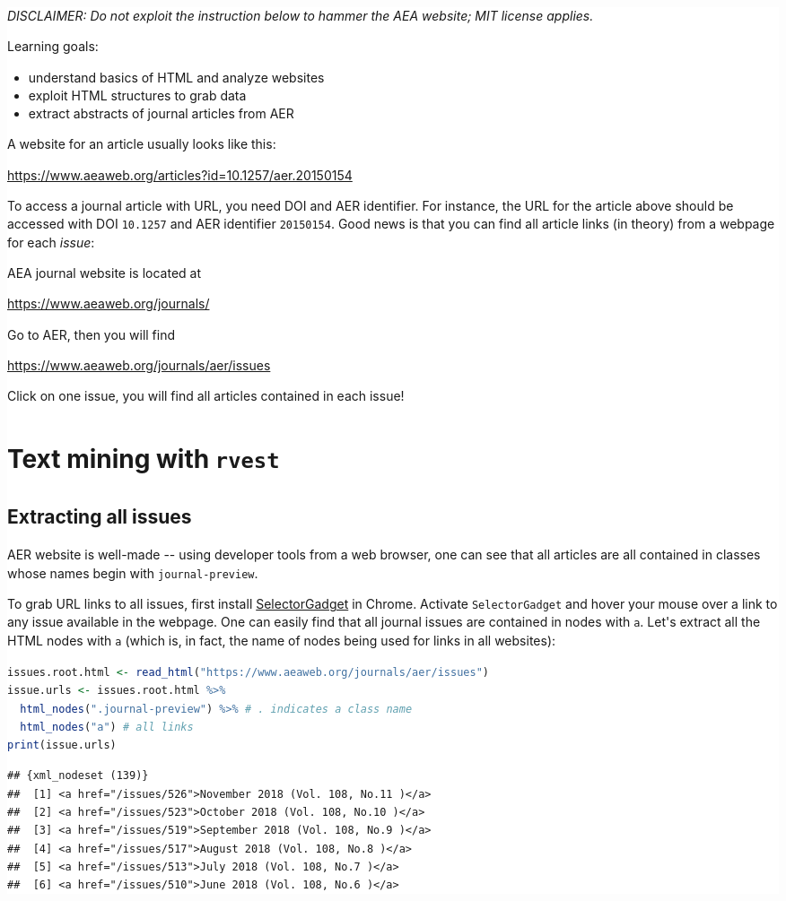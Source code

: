 *DISCLAIMER: Do not exploit the instruction below to hammer the AEA website; MIT license applies.*

Learning goals:

-   understand basics of HTML and analyze websites
-   exploit HTML structures to grab data
-   extract abstracts of journal articles from AER

A website for an article usually looks like this:

<https://www.aeaweb.org/articles?id=10.1257/aer.20150154>

To access a journal article with URL, you need DOI and AER identifier. For instance, the URL for the article above should be accessed with DOI `10.1257` and AER identifier `20150154`. Good news is that you can find all article links (in theory) from a webpage for each *issue*:

AEA journal website is located at

<https://www.aeaweb.org/journals/>

Go to AER, then you will find

<https://www.aeaweb.org/journals/aer/issues>

Click on one issue, you will find all articles contained in each issue!

Text mining with `rvest`
========================

Extracting all issues
---------------------

AER website is well-made -- using developer tools from a web browser, one can see that all articles are all contained in classes whose names begin with `journal-preview`.

To grab URL links to all issues, first install [SelectorGadget](https://selectorgadget.com/) in Chrome. Activate `SelectorGadget` and hover your mouse over a link to any issue available in the webpage. One can easily find that all journal issues are contained in nodes with `a`. Let's extract all the HTML nodes with `a` (which is, in fact, the name of nodes being used for links in all websites):

``` r
issues.root.html <- read_html("https://www.aeaweb.org/journals/aer/issues")
issue.urls <- issues.root.html %>%
  html_nodes(".journal-preview") %>% # . indicates a class name
  html_nodes("a") # all links
print(issue.urls)
```

    ## {xml_nodeset (139)}
    ##  [1] <a href="/issues/526">November 2018 (Vol. 108, No.11 )</a>
    ##  [2] <a href="/issues/523">October 2018 (Vol. 108, No.10 )</a>
    ##  [3] <a href="/issues/519">September 2018 (Vol. 108, No.9 )</a>
    ##  [4] <a href="/issues/517">August 2018 (Vol. 108, No.8 )</a>
    ##  [5] <a href="/issues/513">July 2018 (Vol. 108, No.7 )</a>
    ##  [6] <a href="/issues/510">June 2018 (Vol. 108, No.6 )</a>